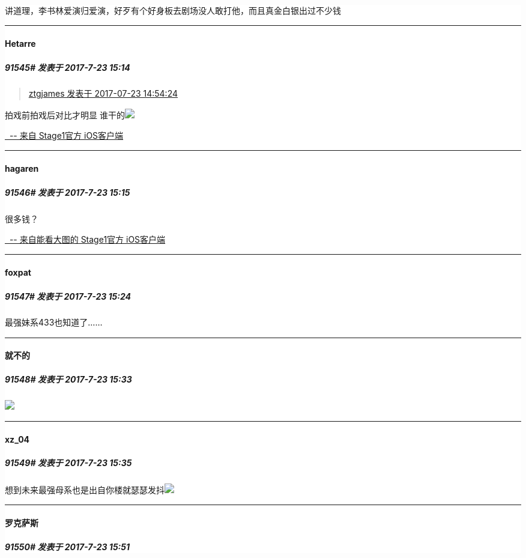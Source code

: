 
讲道理，李书林爱演归爱演，好歹有个好身板去剧场没人敢打他，而且真金白银出过不少钱


-----

####  Hetarre  
##### 91545#       发表于 2017-7-23 15:14


<blockquote><a href="httphttps://bbs.saraba1st.com/2b/forum.php?mod=redirect&amp;goto=findpost&amp;pid=36661284&amp;ptid=1105387" target="_blank">ztgjames 发表于 2017-07-23 14:54:24</a></blockquote>拍戏前拍戏后对比才明显 谁干的<img src="https://static.saraba1st.com/image/smiley/face2017/047.png" referrerpolicy="no-referrer">

[  -- 来自 Stage1官方 iOS客户端](https://itunes.apple.com/fi/app/saraba1st/id1221237470?mt=8)


-----

####  hagaren  
##### 91546#       发表于 2017-7-23 15:15


很多钱？

[  -- 来自能看大图的 Stage1官方 iOS客户端](https://itunes.apple.com/fi/app/saraba1st/id1221237470?mt=8)


-----

####  foxpat  
##### 91547#       发表于 2017-7-23 15:24


最强妹系433也知道了……


-----

####  就不的  
##### 91548#       发表于 2017-7-23 15:33


<img src="http://wx2.sinaimg.cn/mw690/6d8f0a71ly1fhtuscjqz7j20td0p87rs.jpg" referrerpolicy="no-referrer">


-----

####  xz_04  
##### 91549#       发表于 2017-7-23 15:35


想到未来最强母系也是出自你楼就瑟瑟发抖<img src="https://static.saraba1st.com/image/smiley/face2017/094.png" referrerpolicy="no-referrer">


-----

####  罗克萨斯  
##### 91550#       发表于 2017-7-23 15:51
